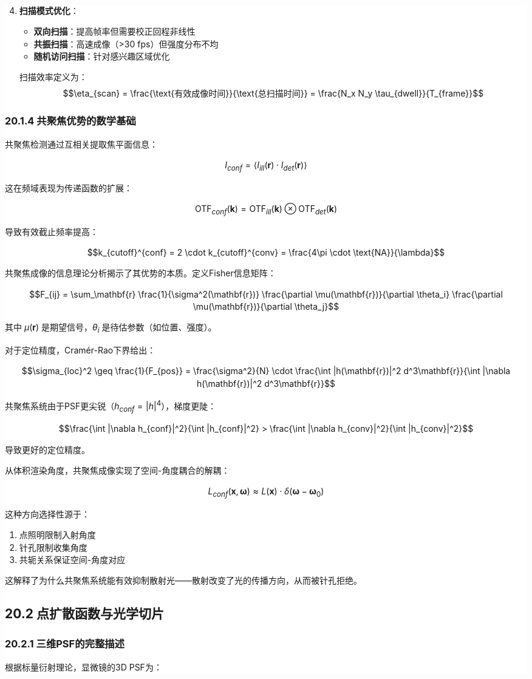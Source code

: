 4. **扫描模式优化**：
   - **双向扫描**：提高帧率但需要校正回程非线性
   - **共振扫描**：高速成像（>30 fps）但强度分布不均
   - **随机访问扫描**：针对感兴趣区域优化
   
   扫描效率定义为：
   $$\eta_{scan} = \frac{\text{有效成像时间}}{\text{总扫描时间}} = \frac{N_x N_y \tau_{dwell}}{T_{frame}}$$

### 20.1.4 共聚焦优势的数学基础

共聚焦检测通过互相关提取焦平面信息：

$$I_{conf} = \langle I_{ill}(\mathbf{r}) \cdot I_{det}(\mathbf{r}) \rangle$$

这在频域表现为传递函数的扩展：

$$\text{OTF}_{conf}(\mathbf{k}) = \text{OTF}_{ill}(\mathbf{k}) \otimes \text{OTF}_{det}(\mathbf{k})$$

导致有效截止频率提高：

$$k_{cutoff}^{conf} = 2 \cdot k_{cutoff}^{conv} = \frac{4\pi \cdot \text{NA}}{\lambda}$$

共聚焦成像的信息理论分析揭示了其优势的本质。定义Fisher信息矩阵：

$$F_{ij} = \sum_\mathbf{r} \frac{1}{\sigma^2(\mathbf{r})} \frac{\partial \mu(\mathbf{r})}{\partial \theta_i} \frac{\partial \mu(\mathbf{r})}{\partial \theta_j}$$

其中 $\mu(\mathbf{r})$ 是期望信号，$\theta_i$ 是待估参数（如位置、强度）。

对于定位精度，Cramér-Rao下界给出：

$$\sigma_{loc}^2 \geq \frac{1}{F_{pos}} = \frac{\sigma^2}{N} \cdot \frac{\int |h(\mathbf{r})|^2 d^3\mathbf{r}}{\int |\nabla h(\mathbf{r})|^2 d^3\mathbf{r}}$$

共聚焦系统由于PSF更尖锐（$h_{conf} = |h|^4$），梯度更陡：

$$\frac{\int |\nabla h_{conf}|^2}{\int |h_{conf}|^2} > \frac{\int |\nabla h_{conv}|^2}{\int |h_{conv}|^2}$$

导致更好的定位精度。

从体积渲染角度，共聚焦成像实现了空间-角度耦合的解耦：

$$L_{conf}(\mathbf{x}, \boldsymbol{\omega}) \approx L(\mathbf{x}) \cdot \delta(\boldsymbol{\omega} - \boldsymbol{\omega}_0)$$

这种方向选择性源于：
1. 点照明限制入射角度
2. 针孔限制收集角度
3. 共轭关系保证空间-角度对应

这解释了为什么共聚焦系统能有效抑制散射光——散射改变了光的传播方向，从而被针孔拒绝。

## 20.2 点扩散函数与光学切片

### 20.2.1 三维PSF的完整描述

根据标量衍射理论，显微镜的3D PSF为：
